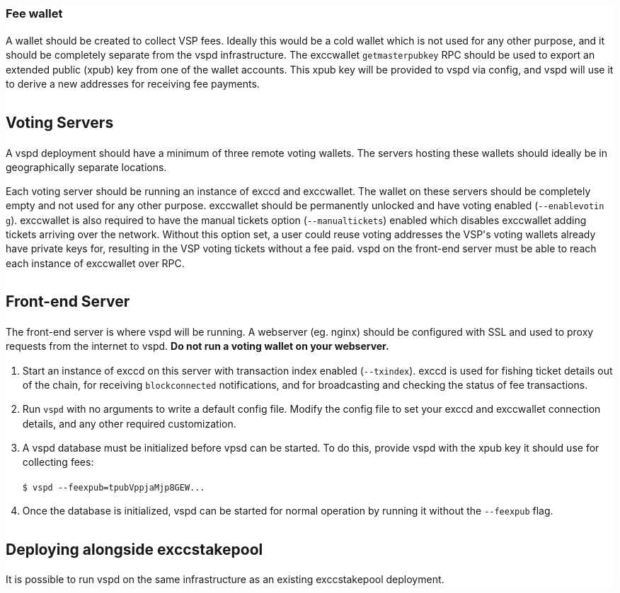 ### Fee wallet

A wallet should be created to collect VSP fees. Ideally this would be a cold
wallet which is not used for any other purpose, and it should be completely
separate from the vspd infrastructure. The exccwallet `getmasterpubkey` RPC
should be used to export an extended public (xpub) key from one of the wallet
accounts. This xpub key will be provided to vspd via config, and vspd will use
it to derive a new addresses for receiving fee payments.

## Voting Servers

A vspd deployment should have a minimum of three remote voting wallets. The
servers hosting these wallets should ideally be in geographically separate
locations.

Each voting server should be running an instance of exccd and exccwallet. The
wallet on these servers should be completely empty and not used for any other
purpose. exccwallet should be permanently unlocked and have voting enabled
(`--enablevoting`). exccwallet is also required to have the manual tickets
option (`--manualtickets`) enabled which disables exccwallet adding tickets
arriving over the network.  Without this option set, a user could reuse
voting addresses the VSP's voting wallets already have private keys for,
resulting in the VSP voting tickets without a fee paid. vspd on the
front-end server must be able to reach each instance of exccwallet over RPC.

## Front-end Server

The front-end server is where vspd will be running. A webserver (eg. nginx)
should be configured with SSL and used to proxy requests from the internet to
vspd. **Do not run a voting wallet on your webserver.**

1. Start an instance of exccd on this server with transaction index enabled
   (`--txindex`). exccd is used for fishing ticket details out of the chain, for
   receiving `blockconnected` notifications, and for broadcasting and checking
   the status of fee transactions.

1. Run `vspd` with no arguments to write a default config file. Modify the
   config file to set your exccd and exccwallet connection details, and any other
   required customization.

1. A vspd database must be initialized before vpsd can be started. To do this,
   provide vspd with the xpub key it should use for collecting fees:

    ```no-highlight
    $ vspd --feexpub=tpubVppjaMjp8GEW...
    ```

1. Once the database is initialized, vspd can be started for normal operation by
   running it without the `--feexpub` flag.

## Deploying alongside exccstakepool

It is possible to run vspd on the same infrastructure as an existing
exccstakepool deployment.
